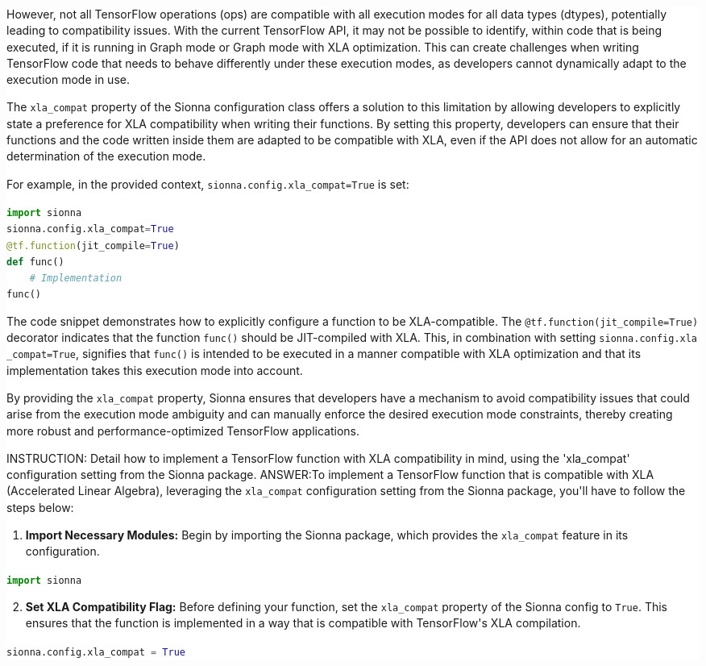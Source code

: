 However, not all TensorFlow operations (ops) are compatible with all execution modes for all data types (dtypes), potentially leading to compatibility issues. With the current TensorFlow API, it may not be possible to identify, within code that is being executed, if it is running in Graph mode or Graph mode with XLA optimization. This can create challenges when writing TensorFlow code that needs to behave differently under these execution modes, as developers cannot dynamically adapt to the execution mode in use.

The `xla_compat` property of the Sionna configuration class offers a solution to this limitation by allowing developers to explicitly state a preference for XLA compatibility when writing their functions. By setting this property, developers can ensure that their functions and the code written inside them are adapted to be compatible with XLA, even if the API does not allow for an automatic determination of the execution mode.

For example, in the provided context, `sionna.config.xla_compat=True` is set:

```python
import sionna
sionna.config.xla_compat=True
@tf.function(jit_compile=True)
def func()
    # Implementation
func()
```

The code snippet demonstrates how to explicitly configure a function to be XLA-compatible. The `@tf.function(jit_compile=True)` decorator indicates that the function `func()` should be JIT-compiled with XLA. This, in combination with setting `sionna.config.xla_compat=True`, signifies that `func()` is intended to be executed in a manner compatible with XLA optimization and that its implementation takes this execution mode into account.

By providing the `xla_compat` property, Sionna ensures that developers have a mechanism to avoid compatibility issues that could arise from the execution mode ambiguity and can manually enforce the desired execution mode constraints, thereby creating more robust and performance-optimized TensorFlow applications.

INSTRUCTION: Detail how to implement a TensorFlow function with XLA compatibility in mind, using the 'xla_compat' configuration setting from the Sionna package.
ANSWER:To implement a TensorFlow function that is compatible with XLA (Accelerated Linear Algebra), leveraging the `xla_compat` configuration setting from the Sionna package, you'll have to follow the steps below:

1. **Import Necessary Modules:**
   Begin by importing the Sionna package, which provides the `xla_compat` feature in its configuration.

```python
import sionna
```

2. **Set XLA Compatibility Flag:**
   Before defining your function, set the `xla_compat` property of the Sionna config to `True`. This ensures that the function is implemented in a way that is compatible with TensorFlow's XLA compilation.

```python
sionna.config.xla_compat = True
```
